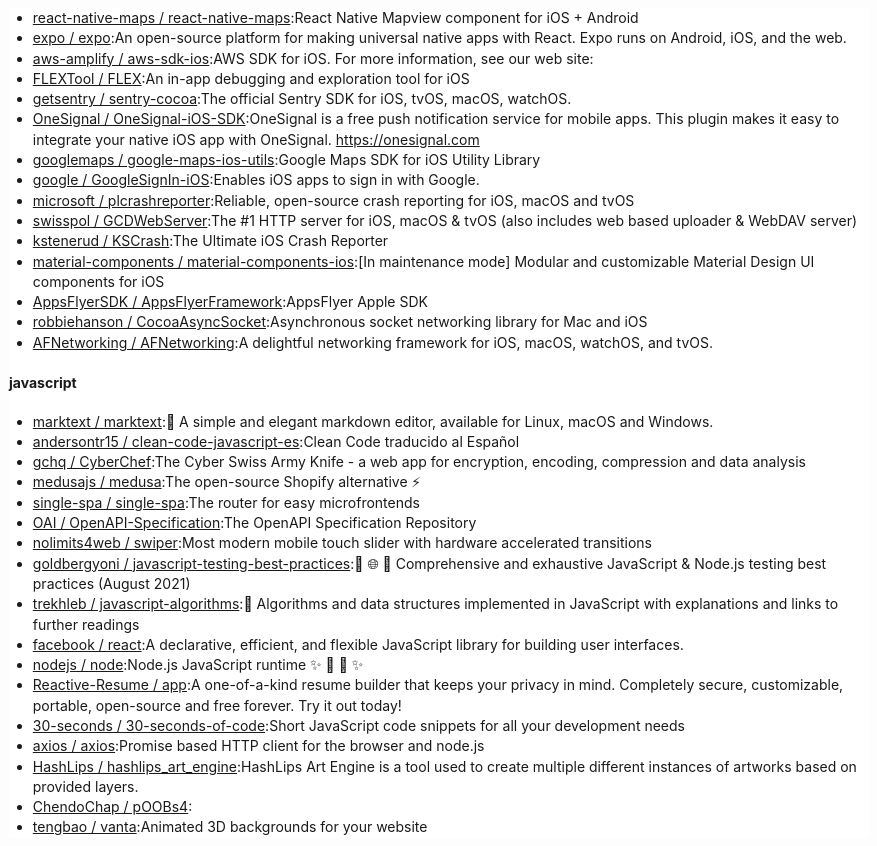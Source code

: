 * [react-native-maps / react-native-maps](https://github.com/react-native-maps/react-native-maps):React Native Mapview component for iOS + Android
* [expo / expo](https://github.com/expo/expo):An open-source platform for making universal native apps with React. Expo runs on Android, iOS, and the web.
* [aws-amplify / aws-sdk-ios](https://github.com/aws-amplify/aws-sdk-ios):AWS SDK for iOS. For more information, see our web site:
* [FLEXTool / FLEX](https://github.com/FLEXTool/FLEX):An in-app debugging and exploration tool for iOS
* [getsentry / sentry-cocoa](https://github.com/getsentry/sentry-cocoa):The official Sentry SDK for iOS, tvOS, macOS, watchOS.
* [OneSignal / OneSignal-iOS-SDK](https://github.com/OneSignal/OneSignal-iOS-SDK):OneSignal is a free push notification service for mobile apps. This plugin makes it easy to integrate your native iOS app with OneSignal. https://onesignal.com
* [googlemaps / google-maps-ios-utils](https://github.com/googlemaps/google-maps-ios-utils):Google Maps SDK for iOS Utility Library
* [google / GoogleSignIn-iOS](https://github.com/google/GoogleSignIn-iOS):Enables iOS apps to sign in with Google.
* [microsoft / plcrashreporter](https://github.com/microsoft/plcrashreporter):Reliable, open-source crash reporting for iOS, macOS and tvOS
* [swisspol / GCDWebServer](https://github.com/swisspol/GCDWebServer):The #1 HTTP server for iOS, macOS & tvOS (also includes web based uploader & WebDAV server)
* [kstenerud / KSCrash](https://github.com/kstenerud/KSCrash):The Ultimate iOS Crash Reporter
* [material-components / material-components-ios](https://github.com/material-components/material-components-ios):[In maintenance mode] Modular and customizable Material Design UI components for iOS
* [AppsFlyerSDK / AppsFlyerFramework](https://github.com/AppsFlyerSDK/AppsFlyerFramework):AppsFlyer Apple SDK
* [robbiehanson / CocoaAsyncSocket](https://github.com/robbiehanson/CocoaAsyncSocket):Asynchronous socket networking library for Mac and iOS
* [AFNetworking / AFNetworking](https://github.com/AFNetworking/AFNetworking):A delightful networking framework for iOS, macOS, watchOS, and tvOS.

#### javascript
* [marktext / marktext](https://github.com/marktext/marktext):📝 A simple and elegant markdown editor, available for Linux, macOS and Windows.
* [andersontr15 / clean-code-javascript-es](https://github.com/andersontr15/clean-code-javascript-es):Clean Code traducido al Español
* [gchq / CyberChef](https://github.com/gchq/CyberChef):The Cyber Swiss Army Knife - a web app for encryption, encoding, compression and data analysis
* [medusajs / medusa](https://github.com/medusajs/medusa):The open-source Shopify alternative ⚡️
* [single-spa / single-spa](https://github.com/single-spa/single-spa):The router for easy microfrontends
* [OAI / OpenAPI-Specification](https://github.com/OAI/OpenAPI-Specification):The OpenAPI Specification Repository
* [nolimits4web / swiper](https://github.com/nolimits4web/swiper):Most modern mobile touch slider with hardware accelerated transitions
* [goldbergyoni / javascript-testing-best-practices](https://github.com/goldbergyoni/javascript-testing-best-practices):📗 🌐 🚢 Comprehensive and exhaustive JavaScript & Node.js testing best practices (August 2021)
* [trekhleb / javascript-algorithms](https://github.com/trekhleb/javascript-algorithms):📝 Algorithms and data structures implemented in JavaScript with explanations and links to further readings
* [facebook / react](https://github.com/facebook/react):A declarative, efficient, and flexible JavaScript library for building user interfaces.
* [nodejs / node](https://github.com/nodejs/node):Node.js JavaScript runtime ✨ 🐢 🚀 ✨
* [Reactive-Resume / app](https://github.com/Reactive-Resume/app):A one-of-a-kind resume builder that keeps your privacy in mind. Completely secure, customizable, portable, open-source and free forever. Try it out today!
* [30-seconds / 30-seconds-of-code](https://github.com/30-seconds/30-seconds-of-code):Short JavaScript code snippets for all your development needs
* [axios / axios](https://github.com/axios/axios):Promise based HTTP client for the browser and node.js
* [HashLips / hashlips_art_engine](https://github.com/HashLips/hashlips_art_engine):HashLips Art Engine is a tool used to create multiple different instances of artworks based on provided layers.
* [ChendoChap / pOOBs4](https://github.com/ChendoChap/pOOBs4):
* [tengbao / vanta](https://github.com/tengbao/vanta):Animated 3D backgrounds for your website